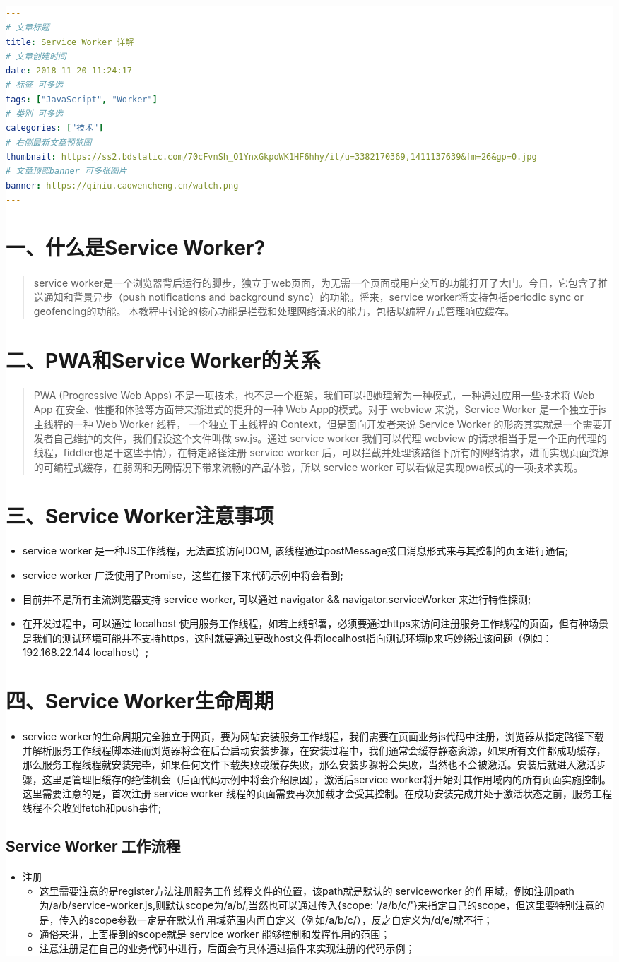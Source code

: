 ```yaml
---
# 文章标题
title: Service Worker 详解
# 文章创建时间
date: 2018-11-20 11:24:17
# 标签 可多选
tags: ["JavaScript", "Worker"]
# 类别 可多选
categories: ["技术"]
# 右侧最新文章预览图
thumbnail: https://ss2.bdstatic.com/70cFvnSh_Q1YnxGkpoWK1HF6hhy/it/u=3382170369,1411137639&fm=26&gp=0.jpg
# 文章顶部banner 可多张图片
banner: https://qiniu.caowencheng.cn/watch.png
---
```


一、什么是Service Worker?
=======================

> service worker是一个浏览器背后运行的脚步，独立于web页面，为无需一个页面或用户交互的功能打开了大门。今日，它包含了推送通知和背景异步（push notifications and background sync）的功能。将来，service worker将支持包括periodic sync or geofencing的功能。 本教程中讨论的核心功能是拦截和处理网络请求的能力，包括以编程方式管理响应缓存。



二、PWA和Service Worker的关系
===========================

> PWA (Progressive Web Apps) 不是一项技术，也不是一个框架，我们可以把她理解为一种模式，一种通过应用一些技术将 Web App 在安全、性能和体验等方面带来渐进式的提升的一种 Web App的模式。对于 webview 来说，Service Worker 是一个独立于js主线程的一种 Web Worker 线程， 一个独立于主线程的 Context，但是面向开发者来说 Service Worker 的形态其实就是一个需要开发者自己维护的文件，我们假设这个文件叫做 sw.js。通过 service worker 我们可以代理 webview 的请求相当于是一个正向代理的线程，fiddler也是干这些事情），在特定路径注册 service worker 后，可以拦截并处理该路径下所有的网络请求，进而实现页面资源的可编程式缓存，在弱网和无网情况下带来流畅的产品体验，所以 service worker 可以看做是实现pwa模式的一项技术实现。

三、Service Worker注意事项
========================

* service worker 是一种JS工作线程，无法直接访问DOM, 该线程通过postMessage接口消息形式来与其控制的页面进行通信;

* service worker 广泛使用了Promise，这些在接下来代码示例中将会看到;

* 目前并不是所有主流浏览器支持 service worker, 可以通过 navigator && navigator.serviceWorker 来进行特性探测;

* 在开发过程中，可以通过 localhost 使用服务工作线程，如若上线部署，必须要通过https来访问注册服务工作线程的页面，但有种场景是我们的测试环境可能并不支持https，这时就要通过更改host文件将localhost指向测试环境ip来巧妙绕过该问题（例如：192.168.22.144 localhost）;

四、Service Worker生命周期
========================
* service worker的生命周期完全独立于网页，要为网站安装服务工作线程，我们需要在页面业务js代码中注册，浏览器从指定路径下载并解析服务工作线程脚本进而浏览器将会在后台启动安装步骤，在安装过程中，我们通常会缓存静态资源，如果所有文件都成功缓存，那么服务工程线程就安装完毕，如果任何文件下载失败或缓存失败，那么安装步骤将会失败，当然也不会被激活。安装后就进入激活步骤，这里是管理旧缓存的绝佳机会（后面代码示例中将会介绍原因），激活后service worker将开始对其作用域内的所有页面实施控制。这里需要注意的是，首次注册 service worker 线程的页面需要再次加载才会受其控制。在成功安装完成并处于激活状态之前，服务工程线程不会收到fetch和push事件;

Service Worker 工作流程
---------------------
* 注册
    * 这里需要注意的是register方法注册服务工作线程文件的位置，该path就是默认的 serviceworker 的作用域，例如注册path为/a/b/service-worker.js,则默认scope为/a/b/,当然也可以通过传入{scope: '/a/b/c/'}来指定自己的scope，但这里要特别注意的是，传入的scope参数一定是在默认作用域范围内再自定义（例如/a/b/c/），反之自定义为/d/e/就不行；
    * 通俗来讲，上面提到的scope就是 service worker 能够控制和发挥作用的范围；
    * 注意注册是在自己的业务代码中进行，后面会有具体通过插件来实现注册的代码示例；
